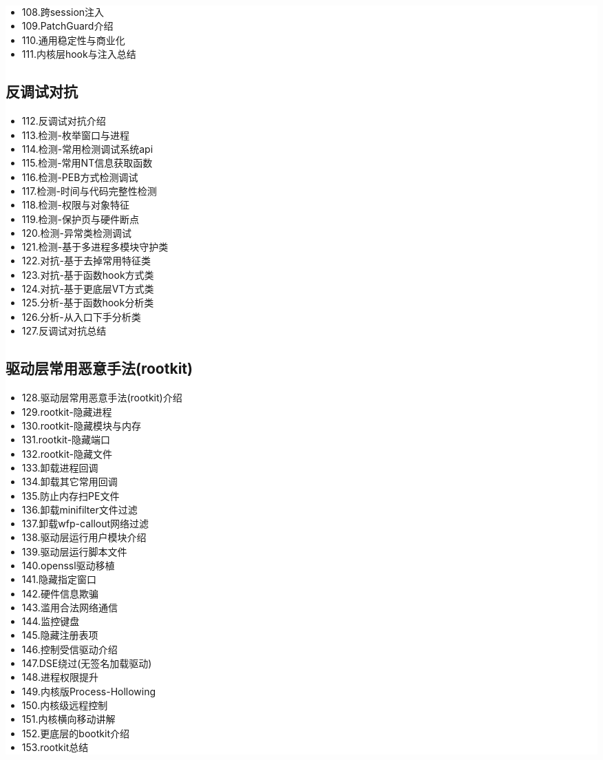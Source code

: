 * 108.跨session注入
* 109.PatchGuard介绍
* 110.通用稳定性与商业化
* 111.内核层hook与注入总结
  
## 反调试对抗 
* 112.反调试对抗介绍
* 113.检测-枚举窗口与进程
* 114.检测-常用检测调试系统api
* 115.检测-常用NT信息获取函数
* 116.检测-PEB方式检测调试
* 117.检测-时间与代码完整性检测
* 118.检测-权限与对象特征
* 119.检测-保护页与硬件断点
* 120.检测-异常类检测调试 
* 121.检测-基于多进程多模块守护类
* 122.对抗-基于去掉常用特征类
* 123.对抗-基于函数hook方式类
* 124.对抗-基于更底层VT方式类
* 125.分析-基于函数hook分析类
* 126.分析-从入口下手分析类
* 127.反调试对抗总结 

## 驱动层常用恶意手法(rootkit)
* 128.驱动层常用恶意手法(rootkit)介绍
* 129.rootkit-隐藏进程
* 130.rootkit-隐藏模块与内存
* 131.rootkit-隐藏端口
* 132.rootkit-隐藏文件
* 133.卸载进程回调
* 134.卸载其它常用回调
* 135.防止内存扫PE文件
* 136.卸载minifilter文件过滤
* 137.卸载wfp-callout网络过滤
* 138.驱动层运行用户模块介绍
* 139.驱动层运行脚本文件
* 140.openssl驱动移植 
* 141.隐藏指定窗口
* 142.硬件信息欺骗
* 143.滥用合法网络通信 
* 144.监控键盘
* 145.隐藏注册表项
* 146.控制受信驱动介绍
* 147.DSE绕过(无签名加载驱动)
* 148.进程权限提升 
* 149.内核版Process-Hollowing
* 150.内核级远程控制 
* 151.内核横向移动讲解
* 152.更底层的bootkit介绍
* 153.rootkit总结
